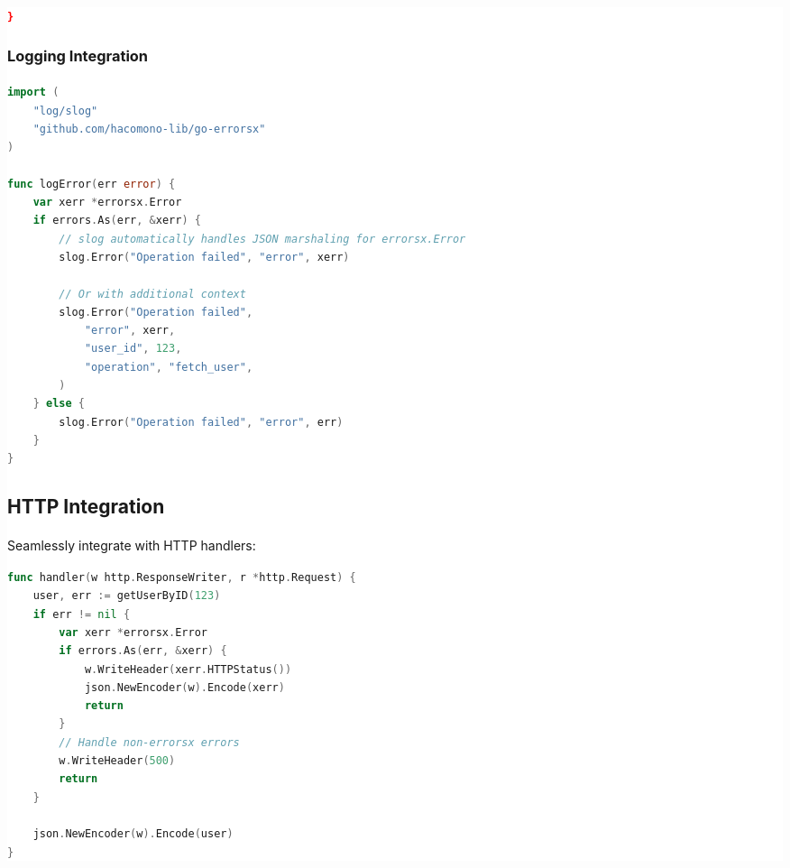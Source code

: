 ```json
}
```

### Logging Integration

```go
import (
    "log/slog"
    "github.com/hacomono-lib/go-errorsx"
)

func logError(err error) {
    var xerr *errorsx.Error
    if errors.As(err, &xerr) {
        // slog automatically handles JSON marshaling for errorsx.Error
        slog.Error("Operation failed", "error", xerr)
        
        // Or with additional context
        slog.Error("Operation failed",
            "error", xerr,
            "user_id", 123,
            "operation", "fetch_user",
        )
    } else {
        slog.Error("Operation failed", "error", err)
    }
}
```

## HTTP Integration

Seamlessly integrate with HTTP handlers:

```go
func handler(w http.ResponseWriter, r *http.Request) {
    user, err := getUserByID(123)
    if err != nil {
        var xerr *errorsx.Error
        if errors.As(err, &xerr) {
            w.WriteHeader(xerr.HTTPStatus())
            json.NewEncoder(w).Encode(xerr)
            return
        }
        // Handle non-errorsx errors
        w.WriteHeader(500)
        return
    }
    
    json.NewEncoder(w).Encode(user)
}
```
